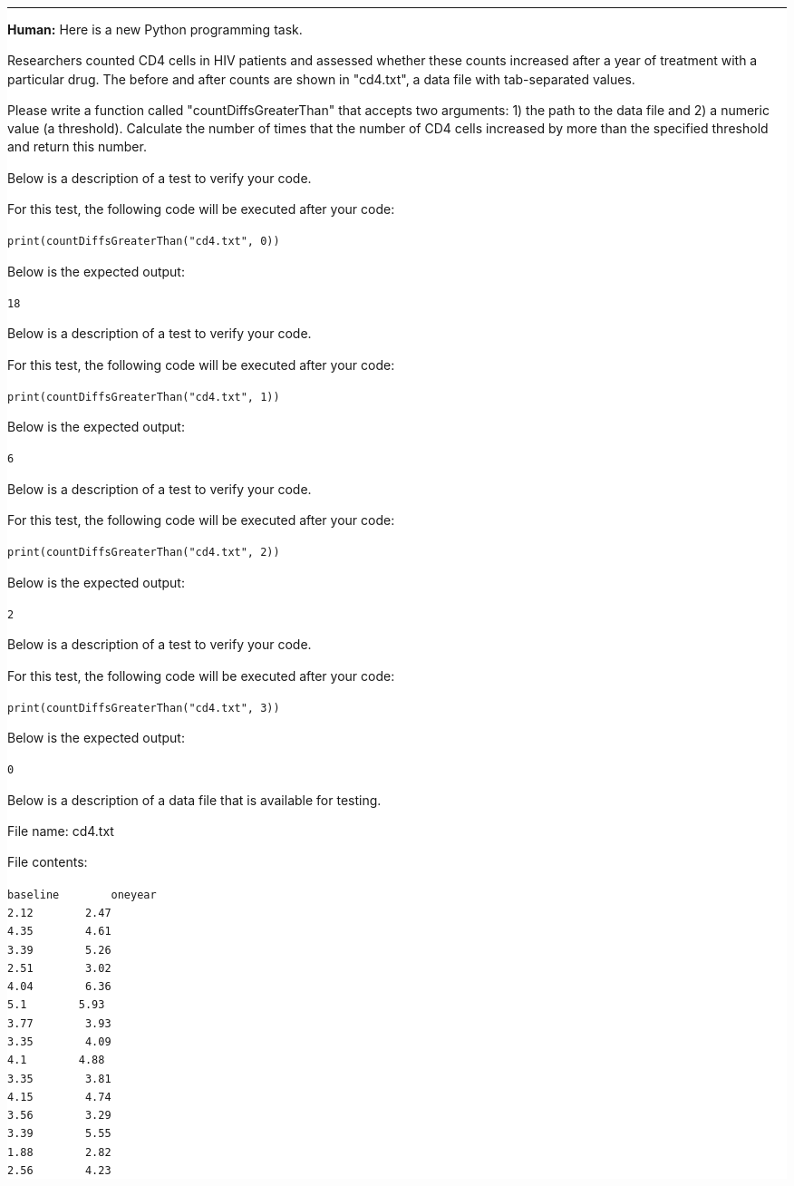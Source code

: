 
***

**Human:**
Here is a new Python programming task.

Researchers counted CD4 cells in HIV patients and assessed whether these counts increased after a year of treatment with a particular drug. The before and after counts are shown in "cd4.txt", a data file with tab-separated values.

Please write a function called "countDiffsGreaterThan" that accepts two arguments: 1) the path to the data file and 2) a numeric value (a threshold). Calculate the number of times that the number of CD4 cells increased by more than the specified threshold and return this number.

Below is a description of a test to verify your code.

For this test, the following code will be executed after your code:

    print(countDiffsGreaterThan("cd4.txt", 0))

Below is the expected output:

    18

Below is a description of a test to verify your code.

For this test, the following code will be executed after your code:

    print(countDiffsGreaterThan("cd4.txt", 1))

Below is the expected output:

    6

Below is a description of a test to verify your code.

For this test, the following code will be executed after your code:

    print(countDiffsGreaterThan("cd4.txt", 2))

Below is the expected output:

    2

Below is a description of a test to verify your code.

For this test, the following code will be executed after your code:

    print(countDiffsGreaterThan("cd4.txt", 3))

Below is the expected output:

    0

Below is a description of a data file that is available for testing.

File name: cd4.txt

File contents:

    baseline        oneyear
    2.12        2.47
    4.35        4.61
    3.39        5.26
    2.51        3.02
    4.04        6.36
    5.1        5.93
    3.77        3.93
    3.35        4.09
    4.1        4.88
    3.35        3.81
    4.15        4.74
    3.56        3.29
    3.39        5.55
    1.88        2.82
    2.56        4.23